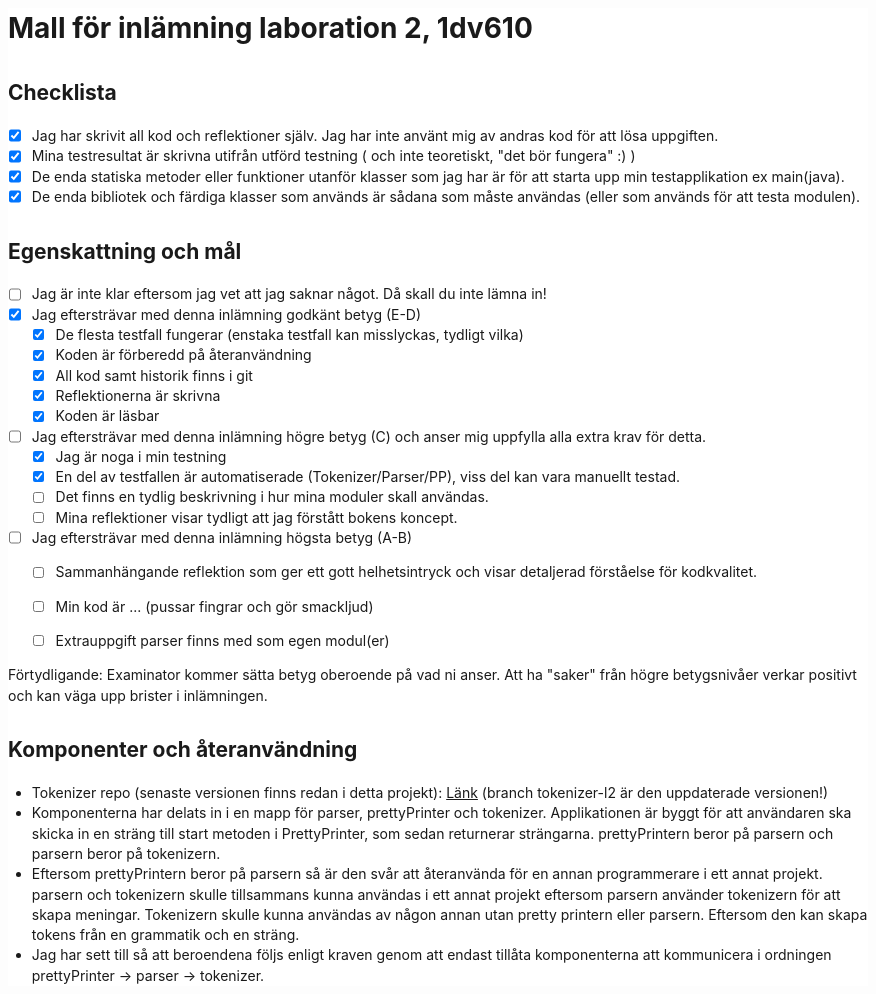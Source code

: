 # Mall för inlämning laboration 2, 1dv610

## Checklista
  - [x] Jag har skrivit all kod och reflektioner själv. Jag har inte använt mig av andras kod för att lösa uppgiften.
  - [x] Mina testresultat är skrivna utifrån utförd testning ( och inte teoretiskt, "det bör fungera" :) )
  - [x] De enda statiska metoder eller funktioner utanför klasser som jag har är för att starta upp min testapplikation ex main(java).
  - [x] De enda bibliotek och färdiga klasser som används är sådana som måste användas (eller som används för att testa modulen).

## Egenskattning och mål
  - [ ] Jag är inte klar eftersom jag vet att jag saknar något. Då skall du inte lämna in!
  - [x] Jag eftersträvar med denna inlämning godkänt betyg (E-D)
    - [x] De flesta testfall fungerar (enstaka testfall kan misslyckas, tydligt vilka)
    - [x] Koden är förberedd på återanvändning
    - [x] All kod samt historik finns i git 
    - [x] Reflektionerna är skrivna
    - [x] Koden är läsbar
  - [ ] Jag eftersträvar med denna inlämning högre betyg (C) och anser mig uppfylla alla extra krav för detta. 
    - [x] Jag är noga i min testning
    - [x] En del av testfallen är automatiserade (Tokenizer/Parser/PP), viss del kan vara manuellt testad.
    - [ ] Det finns en tydlig beskrivning i hur mina moduler skall användas. 
    - [ ] Mina reflektioner visar tydligt att jag förstått bokens koncept.
  - [ ] Jag eftersträvar med denna inlämning högsta betyg (A-B) 
    - [ ] Sammanhängande reflektion som ger ett gott helhetsintryck och visar detaljerad förståelse för kodkvalitet.
    - [ ] Min kod är ... (pussar fingrar och gör smackljud)
    - [ ] Extrauppgift parser finns med som egen modul(er)


Förtydligande: Examinator kommer sätta betyg oberoende på vad ni anser. Att ha "saker" från högre betygsnivåer verkar positivt och kan väga upp brister i inlämningen.

## Komponenter och återanvändning
 
 * Tokenizer repo (senaste versionen finns redan i detta projekt): [Länk](https://gitlab.lnu.se/1dv610/student/oe222ez/l1/-/tree/tokenizer-l2) (branch tokenizer-l2 är den uppdaterade versionen!)
 * Komponenterna har delats in i en mapp för parser, prettyPrinter och tokenizer. Applikationen är byggt för att användaren ska skicka in en sträng till start metoden i PrettyPrinter, som sedan returnerar strängarna. prettyPrintern beror på parsern och parsern beror på tokenizern.
 * Eftersom prettyPrintern beror på parsern så är den svår att återanvända för en annan programmerare i ett annat projekt. parsern och tokenizern skulle tillsammans kunna användas i ett annat projekt eftersom parsern använder tokenizern för att skapa meningar. Tokenizern skulle kunna användas av någon annan utan pretty printern eller parsern. Eftersom den kan skapa tokens från en grammatik och en sträng.
 * Jag har sett till så att beroendena följs enligt kraven genom att endast tillåta komponenterna att kommunicera i ordningen prettyPrinter -> parser -> tokenizer.
